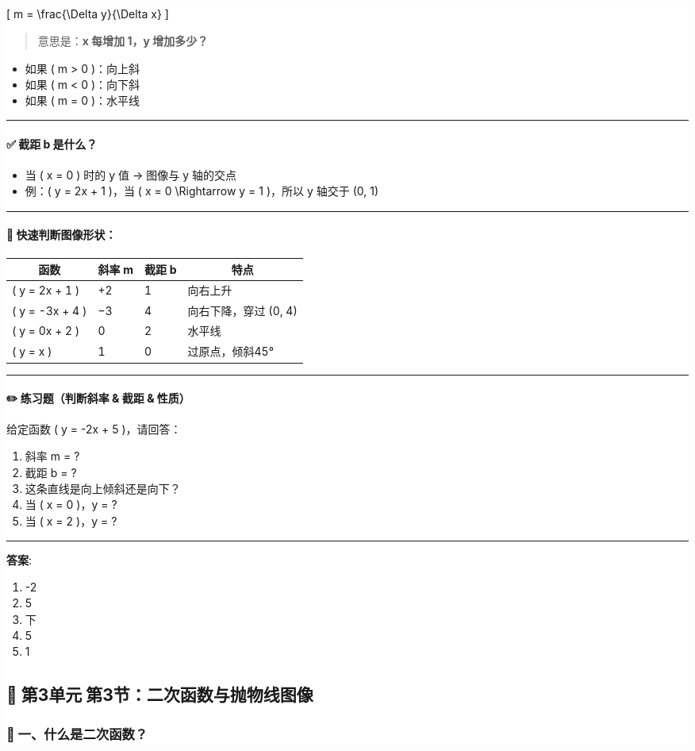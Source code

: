 \[
m = \frac{\Delta y}{\Delta x}
\]

> 意思是：**x 每增加 1，y 增加多少？**

- 如果 \( m > 0 \)：向上斜
- 如果 \( m < 0 \)：向下斜
- 如果 \( m = 0 \)：水平线

---

#### ✅ 截距 b 是什么？

- 当 \( x = 0 \) 时的 y 值 → 图像与 y 轴的交点  
- 例：\( y = 2x + 1 \)，当 \( x = 0 \Rightarrow y = 1 \)，所以 y 轴交于 (0, 1)

---

#### 🧠 快速判断图像形状：

| 函数            | 斜率 m | 截距 b | 特点                |
|-----------------|--------|--------|---------------------|
| \( y = 2x + 1 \) | +2     | 1      | 向右上升             |
| \( y = -3x + 4 \) | −3     | 4      | 向右下降，穿过 (0, 4) |
| \( y = 0x + 2 \) | 0      | 2      | 水平线               |
| \( y = x \)      | 1      | 0      | 过原点，倾斜45°       |

---

#### ✏️ 练习题（判断斜率 & 截距 & 性质）

给定函数 \( y = -2x + 5 \)，请回答：

1. 斜率 m = ?  
2. 截距 b = ?  
3. 这条直线是向上倾斜还是向下？  
4. 当 \( x = 0 \)，y = ?  
5. 当 \( x = 2 \)，y = ?
---
**答案**:
1. -2
2. 5
3. 下
4. 5
5. 1

## 📘 第3单元 第3节：**二次函数与抛物线图像**


### 🧠 一、什么是二次函数？

